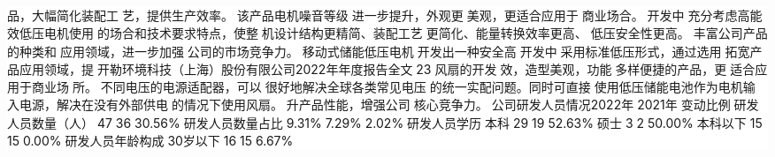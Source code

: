 品，大幅简化装配工
艺，提供生产效率。
该产品电机噪音等级
进一步提升，外观更
美观，更适合应用于
商业场合。
开发中
充分考虑高能效低压电机使用
的场合和技术要求特点，使整
机设计结构更精简、装配工艺
更简化、能量转换效率更高、
低压安全性更高。
丰富公司产品的种类和
应用领域，进一步加强
公司的市场竞争力。
移动式储能低压电机
开发出一种安全高
开发中
采用标准低压形式，通过选用
拓宽产品应用领域，提
开勒环境科技（上海）股份有限公司2022年年度报告全文
23
风扇的开发
效，造型美观，功能
多样便捷的产品，更
适合应用于商业场
所。
不同电压的电源适配器，可以
很好地解决全球各类常见电压
的统一实配问题。同时可直接
使用低压储能电池作为电机输
入电源，解决在没有外部供电
的情况下使用风扇。
升产品性能，增强公司
核心竞争力。
公司研发人员情况2022年
2021年
变动比例
研发人员数量（人）
47
36
30.56%
研发人员数量占比
9.31%
7.29%
2.02%
研发人员学历
本科
29
19
52.63%
硕士
3
2
50.00%
本科以下
15
15
0.00%
研发人员年龄构成
30岁以下
16
15
6.67%